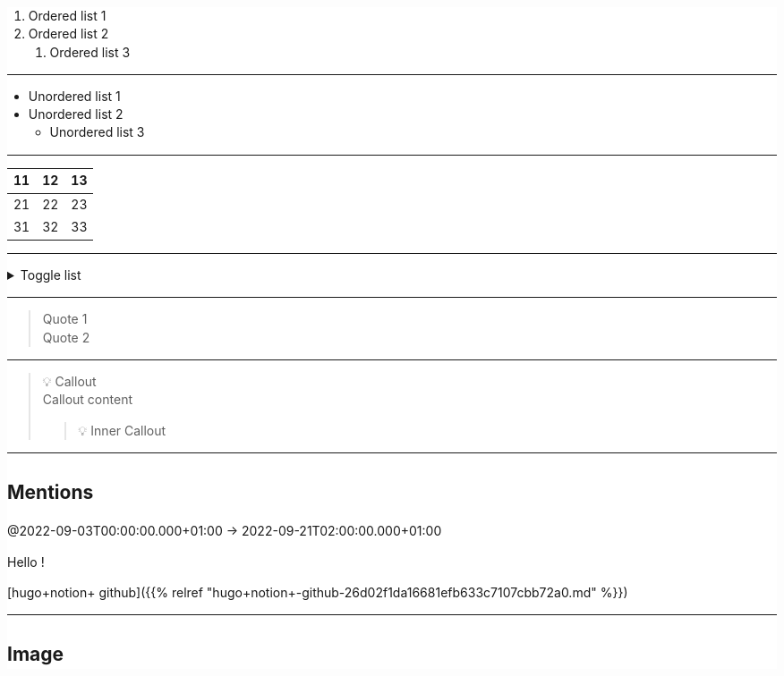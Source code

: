 1. Ordered list 1
1. Ordered list 2
	1. Ordered list 3

---

- Unordered list 1
- Unordered list 2
	- Unordered list 3

---


| 11 | 12 | 13 |
| -- | -- | -- |
| 21 | 22 | 23 |
| 31 | 32 | 33 |


---


<details><summary>Toggle list</summary></details>


---


> Quote 1  
> Quote 2


---


> 💡 Callout  
> Callout content  
>   
> > 💡 Inner Callout


---


## Mentions


@2022-09-03T00:00:00.000+01:00 -> 2022-09-21T02:00:00.000+01:00 


Hello !


[hugo+notion+ github]({{% relref "hugo+notion+-github-26d02f1da16681efb633c7107cbb72a0.md" %}}) 


---


## Image
